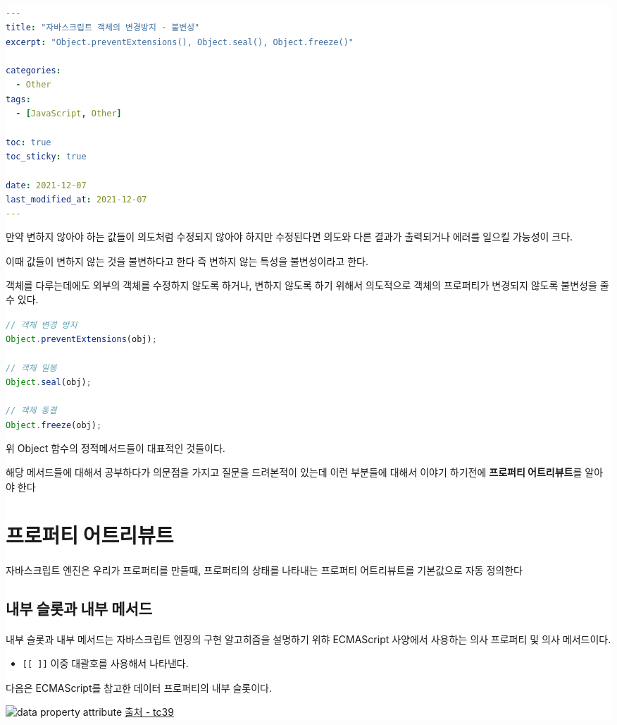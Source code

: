 ```yaml
---
title: "자바스크립트 객체의 변경방지 - 불변성"
excerpt: "Object.preventExtensions(), Object.seal(), Object.freeze()"

categories:
  - Other
tags:
  - [JavaScript, Other]

toc: true
toc_sticky: true

date: 2021-12-07
last_modified_at: 2021-12-07
---
```


만약 변하지 않아야 하는 값들이 의도처럼 수정되지 않아야 하지만 수정된다면 의도와 다른 결과가 출력되거나 에러를 일으킬 가능성이 크다.

이때 값들이 변하지 않는 것을 불변하다고 한다 즉 변하지 않는 특성을 불변성이라고 한다.

객체를 다루는데에도 외부의 객체를 수정하지 않도록 하거나, 변하지 않도록 하기 위해서 의도적으로 객체의 프로퍼티가 변경되지 않도록 불변성을 줄 수 있다.

```js
// 객체 변경 방지
Object.preventExtensions(obj);

// 객체 밀봉
Object.seal(obj);

// 객체 동결
Object.freeze(obj);
```

위 Object 함수의 정적메서드들이 대표적인 것들이다.

해당 메서드들에 대해서 공부하다가 의문점을 가지고 질문을 드려본적이 있는데 이런 부분들에 대해서 이야기 하기전에 **프로퍼티 어트리뷰트**를 알아야 한다

# 프로퍼티 어트리뷰트

자바스크립트 엔진은 우리가 프로퍼티를 만들때, 프로퍼티의 상태를 나타내는 프로퍼티 어트리뷰트를 기본값으로 자동 정의한다

## 내부 슬롯과 내부 메서드

내부 슬롯과 내부 메서드는 자바스크립트 엔징의 구현 알고히즘을 설명하기 위햐 ECMAScript 사양에서 사용하는 의사 프로퍼티 및 의사 메서드이다.

- `[[ ]]` 이중 대괄호를 사용해서 나타낸다.

다음은 ECMAScript를 참고한 데이터 프로퍼티의 내부 슬롯이다.

![data property attribute](../../imgs/dataProperty.png)
[ 출처 - tc39](https://tc39.es/ecma262/multipage/ecmascript-data-types-and-values.html#sec-property-attributes)
